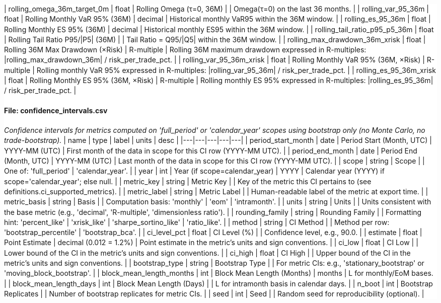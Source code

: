 | rolling_omega_36m_target_0m | float | Rolling Omega (τ=0, 36M) |  | Omega(τ=0) on the last 36 months. |
| rolling_var_95_36m | float | Rolling Monthly VaR 95% (36M) | decimal | Historical monthly VaR95 within the 36M window. |
| rolling_es_95_36m | float | Rolling Monthly ES 95% (36M) | decimal | Historical monthly ES95 within the 36M window. |
| rolling_tail_ratio_p95_p5_36m | float | Rolling Tail Ratio P95/|P5| (36M) |  | Tail Ratio = Q95/|Q5| within the 36M window. |
| rolling_max_drawdown_36m_xrisk | float | Rolling 36M Max Drawdown (×Risk) | R-multiple | Rolling 36M maximum drawdown expressed in R-multiples: |rolling_max_drawdown_36m| / risk_per_trade_pct. |
| rolling_var_95_36m_xrisk | float | Rolling Monthly VaR 95% (36M, ×Risk) | R-multiple | Rolling monthly VaR 95% expressed in R-multiples: |rolling_var_95_36m| / risk_per_trade_pct. |
| rolling_es_95_36m_xrisk | float | Rolling Monthly ES 95% (36M, ×Risk) | R-multiple | Rolling monthly ES 95% expressed in R-multiples: |rolling_es_95_36m| / risk_per_trade_pct. |


#### File: confidence_intervals.csv

*Confidence intervals for metrics computed on 'full_period' or 'calendar_year' scopes using bootstrap only (no Monte Carlo, no trade-bootstrap).*
| name | type | label | units | desc |
|---|---|---|---|---|
| period_start_month | date | Period Start (Month, UTC) | YYYY-MM (UTC) | First month of the data in scope for this CI row (YYYY-MM UTC). |
| period_end_month | date | Period End (Month, UTC) | YYYY-MM (UTC) | Last month of the data in scope for this CI row (YYYY-MM UTC). |
| scope | string | Scope |  | One of: 'full_period' | 'calendar_year'. |
| year | int | Year (if scope=calendar_year) | YYYY | Calendar year (YYYY) if scope='calendar_year'; else null. |
| metric_key | string | Metric Key |  | Key of the metric this CI pertains to (see definitions.ci_supported_metrics). |
| metric_label | string | Metric Label |  | Human-readable label of the metric at export time. |
| metric_basis | string | Basis |  | Computation basis: 'monthly' | 'eom' | 'intramonth'. |
| units | string | Units |  | Units consistent with the base metric (e.g., 'decimal', 'R-multiple', 'dimensionless ratio'). |
| rounding_family | string | Rounding Family |  | Formatting hint: 'percent_like' | 'xrisk_like' | 'sharpe_sortino_like' | 'ratio_like'. |
| method | string | CI Method |  | Method per row: 'bootstrap_percentile' | 'bootstrap_bca'. |
| ci_level_pct | float | CI Level (%) |  | Confidence level, e.g., 90.0. |
| estimate | float | Point Estimate | decimal (0.012 = 1.2%) | Point estimate in the metric’s units and sign conventions. |
| ci_low | float | CI Low |  | Lower bound of the CI in the metric’s units and sign conventions. |
| ci_high | float | CI High |  | Upper bound of the CI in the metric’s units and sign conventions. |
| bootstrap_type | string | Bootstrap Type |  | For metric CIs: e.g., 'stationary_bootstrap' or 'moving_block_bootstrap'. |
| block_mean_length_months | int | Block Mean Length (Months) | months | L for monthly/EoM bases. |
| block_mean_length_days | int | Block Mean Length (Days) |  | L for intramonth basis in calendar days. |
| n_boot | int | Bootstrap Replicates |  | Number of bootstrap replicates for metric CIs. |
| seed | int | Seed |  | Random seed for reproducibility (optional). |
